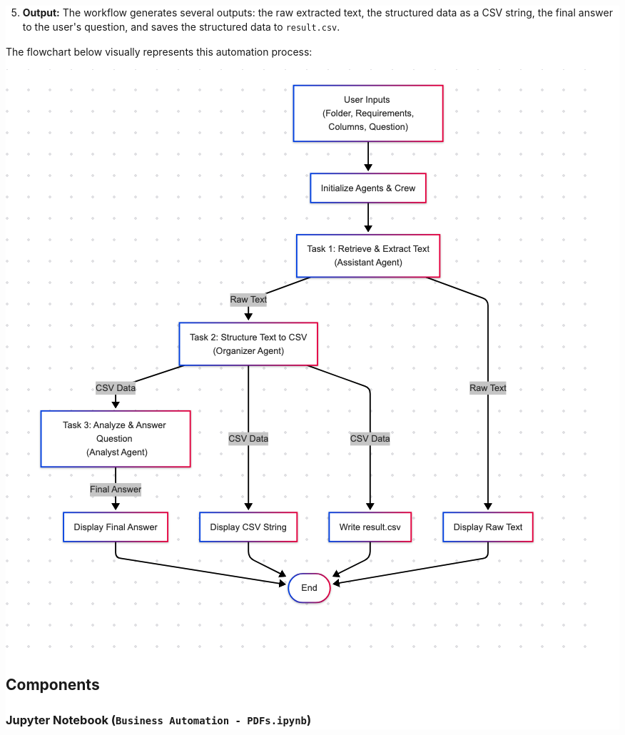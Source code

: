 5.  **Output:** The workflow generates several outputs: the raw extracted text, the structured data as a CSV string, the final answer to the user's question, and saves the structured data to `result.csv`.

The flowchart below visually represents this automation process:

<img src="./Business Automation-PDF.png"/>

## Components

### Jupyter Notebook (`Business Automation - PDFs.ipynb`)
